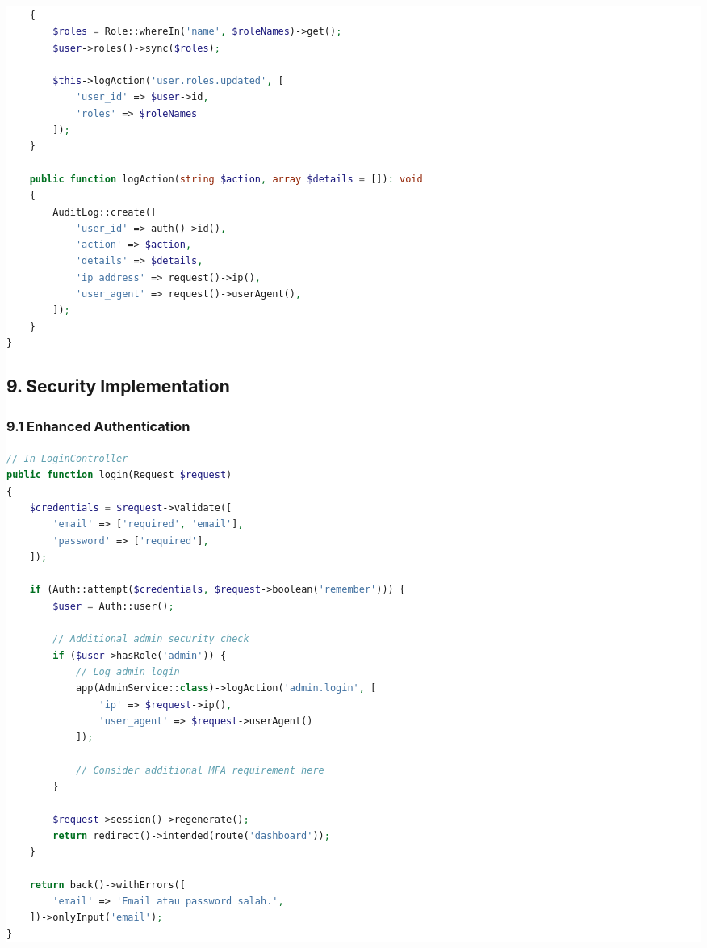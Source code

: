 ```php
    {
        $roles = Role::whereIn('name', $roleNames)->get();
        $user->roles()->sync($roles);
        
        $this->logAction('user.roles.updated', [
            'user_id' => $user->id,
            'roles' => $roleNames
        ]);
    }
    
    public function logAction(string $action, array $details = []): void
    {
        AuditLog::create([
            'user_id' => auth()->id(),
            'action' => $action,
            'details' => $details,
            'ip_address' => request()->ip(),
            'user_agent' => request()->userAgent(),
        ]);
    }
}
```

## 9. Security Implementation

### 9.1 Enhanced Authentication
```php
// In LoginController
public function login(Request $request)
{
    $credentials = $request->validate([
        'email' => ['required', 'email'],
        'password' => ['required'],
    ]);
    
    if (Auth::attempt($credentials, $request->boolean('remember'))) {
        $user = Auth::user();
        
        // Additional admin security check
        if ($user->hasRole('admin')) {
            // Log admin login
            app(AdminService::class)->logAction('admin.login', [
                'ip' => $request->ip(),
                'user_agent' => $request->userAgent()
            ]);
            
            // Consider additional MFA requirement here
        }
        
        $request->session()->regenerate();
        return redirect()->intended(route('dashboard'));
    }
    
    return back()->withErrors([
        'email' => 'Email atau password salah.',
    ])->onlyInput('email');
}
```
